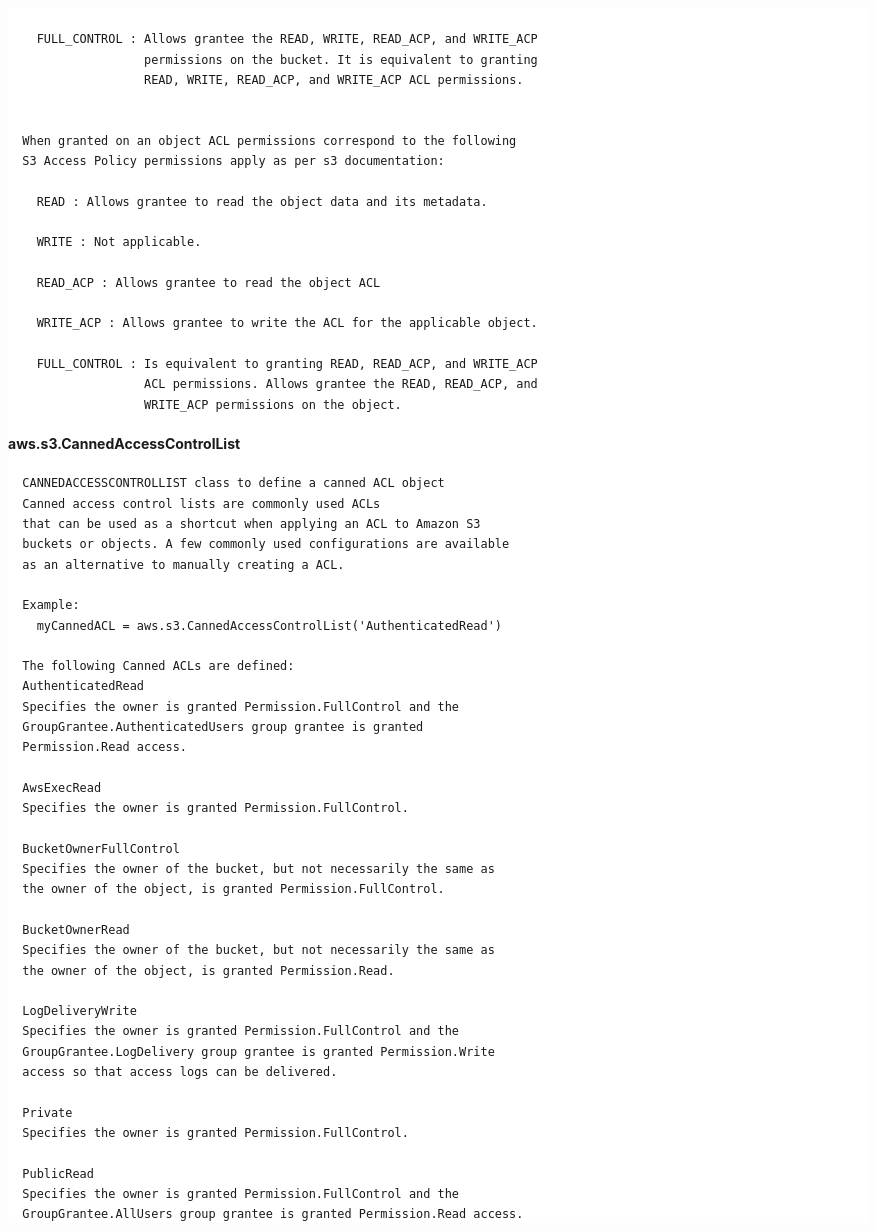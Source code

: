 ```notalanguage
 
 	FULL_CONTROL : Allows grantee the READ, WRITE, READ_ACP, and WRITE_ACP
                   permissions on the bucket. It is equivalent to granting
                   READ, WRITE, READ_ACP, and WRITE_ACP ACL permissions.
 
 
  When granted on an object ACL permissions correspond to the following
  S3 Access Policy permissions apply as per s3 documentation:
 
 	READ : Allows grantee to read the object data and its metadata.
 
 	WRITE : Not applicable.
 
 	READ_ACP : Allows grantee to read the object ACL
 
 	WRITE_ACP : Allows grantee to write the ACL for the applicable object.
 
 	FULL_CONTROL : Is equivalent to granting READ, READ_ACP, and WRITE_ACP
                   ACL permissions. Allows grantee the READ, READ_ACP, and
                   WRITE_ACP permissions on the object.

```


#### aws.s3.CannedAccessControlList

```notalanguage
  CANNEDACCESSCONTROLLIST class to define a canned ACL object
  Canned access control lists are commonly used ACLs
  that can be used as a shortcut when applying an ACL to Amazon S3
  buckets or objects. A few commonly used configurations are available
  as an alternative to manually creating a ACL.
 
  Example:
    myCannedACL = aws.s3.CannedAccessControlList('AuthenticatedRead')
 
  The following Canned ACLs are defined:
  AuthenticatedRead
  Specifies the owner is granted Permission.FullControl and the
  GroupGrantee.AuthenticatedUsers group grantee is granted
  Permission.Read access.
 
  AwsExecRead
  Specifies the owner is granted Permission.FullControl.
 
  BucketOwnerFullControl
  Specifies the owner of the bucket, but not necessarily the same as
  the owner of the object, is granted Permission.FullControl.
 
  BucketOwnerRead
  Specifies the owner of the bucket, but not necessarily the same as
  the owner of the object, is granted Permission.Read.
 
  LogDeliveryWrite
  Specifies the owner is granted Permission.FullControl and the
  GroupGrantee.LogDelivery group grantee is granted Permission.Write
  access so that access logs can be delivered.
 
  Private
  Specifies the owner is granted Permission.FullControl.
 
  PublicRead
  Specifies the owner is granted Permission.FullControl and the
  GroupGrantee.AllUsers group grantee is granted Permission.Read access.
```